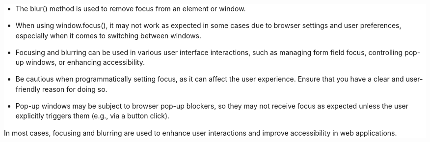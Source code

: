 - The blur() method is used to remove focus from an element or window.

- When using window.focus(), it may not work as expected in some cases due to browser settings and user preferences, especially when it comes to switching between windows.

- Focusing and blurring can be used in various user interface interactions, such as managing form field focus, controlling pop-up windows, or enhancing accessibility.

- Be cautious when programmatically setting focus, as it can affect the user experience. Ensure that you have a clear and user-friendly reason for doing so.

- Pop-up windows may be subject to browser pop-up blockers, so they may not receive focus as expected unless the user explicitly triggers them (e.g., via a button click).

In most cases, focusing and blurring are used to enhance user interactions and improve accessibility in web applications.
